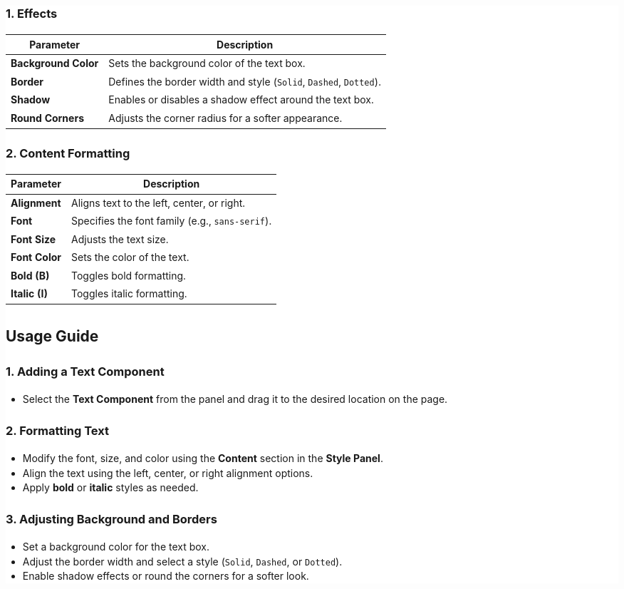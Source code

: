 ### **1. Effects**

| Parameter            | Description                                                  |
| -------------------- | ------------------------------------------------------------ |
| **Background Color** | Sets the background color of the text box.                   |
| **Border**           | Defines the border width and style (`Solid`, `Dashed`, `Dotted`). |
| **Shadow**           | Enables or disables a shadow effect around the text box.     |
| **Round Corners**    | Adjusts the corner radius for a softer appearance.           |

### **2. Content Formatting**

| Parameter      | Description                                     |
| -------------- | ----------------------------------------------- |
| **Alignment**  | Aligns text to the left, center, or right.      |
| **Font**       | Specifies the font family (e.g., `sans-serif`). |
| **Font Size**  | Adjusts the text size.                          |
| **Font Color** | Sets the color of the text.                     |
| **Bold (B)**   | Toggles bold formatting.                        |
| **Italic (I)** | Toggles italic formatting.                      |


## **Usage Guide**

### **1. Adding a Text Component**

- Select the **Text Component** from the panel and drag it to the desired location on the page.

### **2. Formatting Text**

- Modify the font, size, and color using the **Content** section in the **Style Panel**.
- Align the text using the left, center, or right alignment options.
- Apply **bold** or **italic** styles as needed.

### **3. Adjusting Background and Borders**

- Set a background color for the text box.
- Adjust the border width and select a style (`Solid`, `Dashed`, or `Dotted`).
- Enable shadow effects or round the corners for a softer look.
